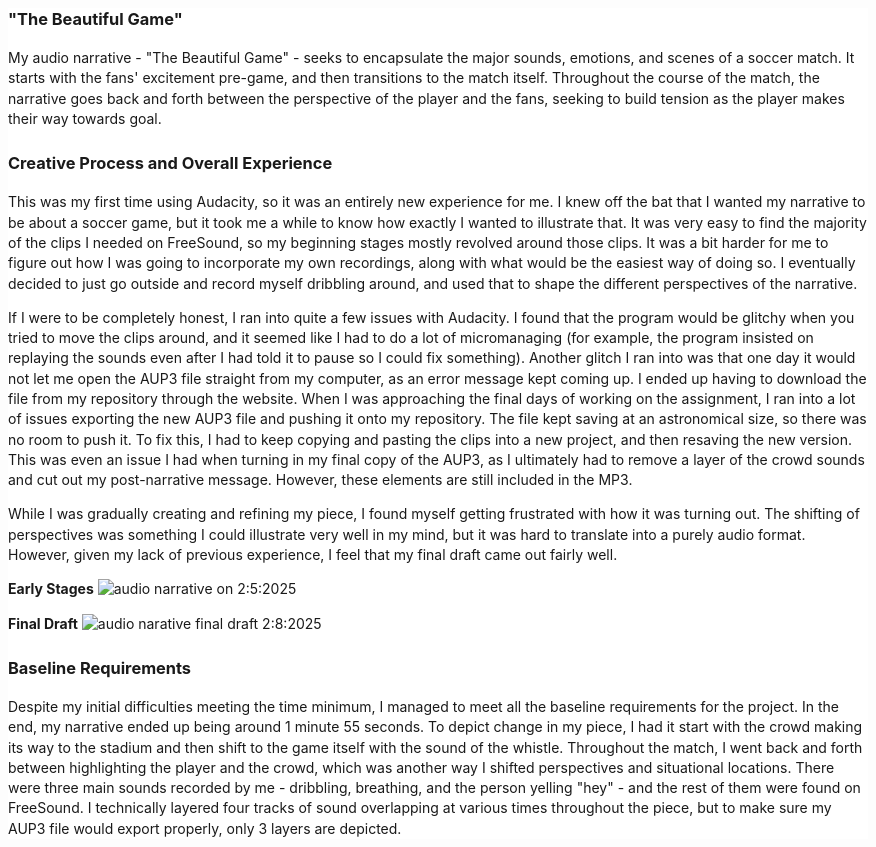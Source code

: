 ### "The Beautiful Game"
My audio narrative - "The Beautiful Game" - seeks to encapsulate the major sounds, emotions, and scenes of a soccer match. It starts with the fans' excitement pre-game, and then transitions to the match itself. Throughout the course of the match, the narrative goes back and forth between the perspective of the player and the fans, seeking to build tension as the player makes their way towards goal.

### Creative Process and Overall Experience  
This was my first time using Audacity, so it was an entirely new experience for me. I knew off the bat that I wanted my narrative to be about a soccer game, but it took me a while to know how exactly I wanted to illustrate that. It was very easy to find the majority of the clips I needed on FreeSound, so my beginning stages mostly revolved around those clips. It was a bit harder for me to figure out how I was going to incorporate my own recordings, along with what would be the easiest way of doing so. I eventually decided to just go outside and record myself dribbling around, and used that to shape the different perspectives of the narrative.

If I were to be completely honest, I ran into quite a few issues with Audacity. I found that the program would be glitchy when you tried to move the clips around, and it seemed like I had to do a lot of micromanaging (for example, the program insisted on replaying the sounds even after I had told it to pause so I could fix something). Another glitch I ran into was that one day it would not let me open the AUP3 file straight from my computer, as an error message kept coming up. I ended up having to download the file from my repository through the website. When I was approaching the final days of working on the assignment, I ran into a lot of issues exporting the new AUP3 file and pushing it onto my repository. The file kept saving at an astronomical size, so there was no room to push it. To fix this, I had to keep copying and pasting the clips into a new project, and then resaving the new version. This was even an issue I had when turning in my final copy of the AUP3, as I ultimately had to remove a layer of the crowd sounds and cut out my post-narrative message. However, these elements are still included in the MP3. 

While I was gradually creating and refining my piece, I found myself getting frustrated with how it was turning out. The shifting of perspectives was something I could illustrate very well in my mind, but it was hard to translate into a purely audio format. However, given my lack of previous experience, I feel that my final draft came out fairly well.

**Early Stages**
<img width="1440" alt="audio narrative on 2:5:2025" src="https://github.com/user-attachments/assets/bf46b4e6-9d5d-44cb-b7a1-f8e4ee9257a9" />


**Final Draft**
<img width="1346" alt="audio narative final draft 2:8:2025" src="https://github.com/user-attachments/assets/71517a6b-cf41-43d6-8bd9-928ddb80c8fb" />


### Baseline Requirements
Despite my initial difficulties meeting the time minimum, I managed to meet all the baseline requirements for the project. In the end, my narrative ended up being around 1 minute 55 seconds. To depict change in my piece, I had it start with the crowd making its way to the stadium and then shift to the game itself with the sound of the whistle. Throughout the match, I went back and forth between highlighting the player and the crowd, which was another way I shifted perspectives and situational locations. There were three main sounds recorded by me - dribbling, breathing, and the person yelling "hey" - and the rest of them were found on FreeSound. I technically layered four tracks of sound overlapping at various times throughout the piece, but to make sure my AUP3 file would export properly, only 3 layers are depicted.  
